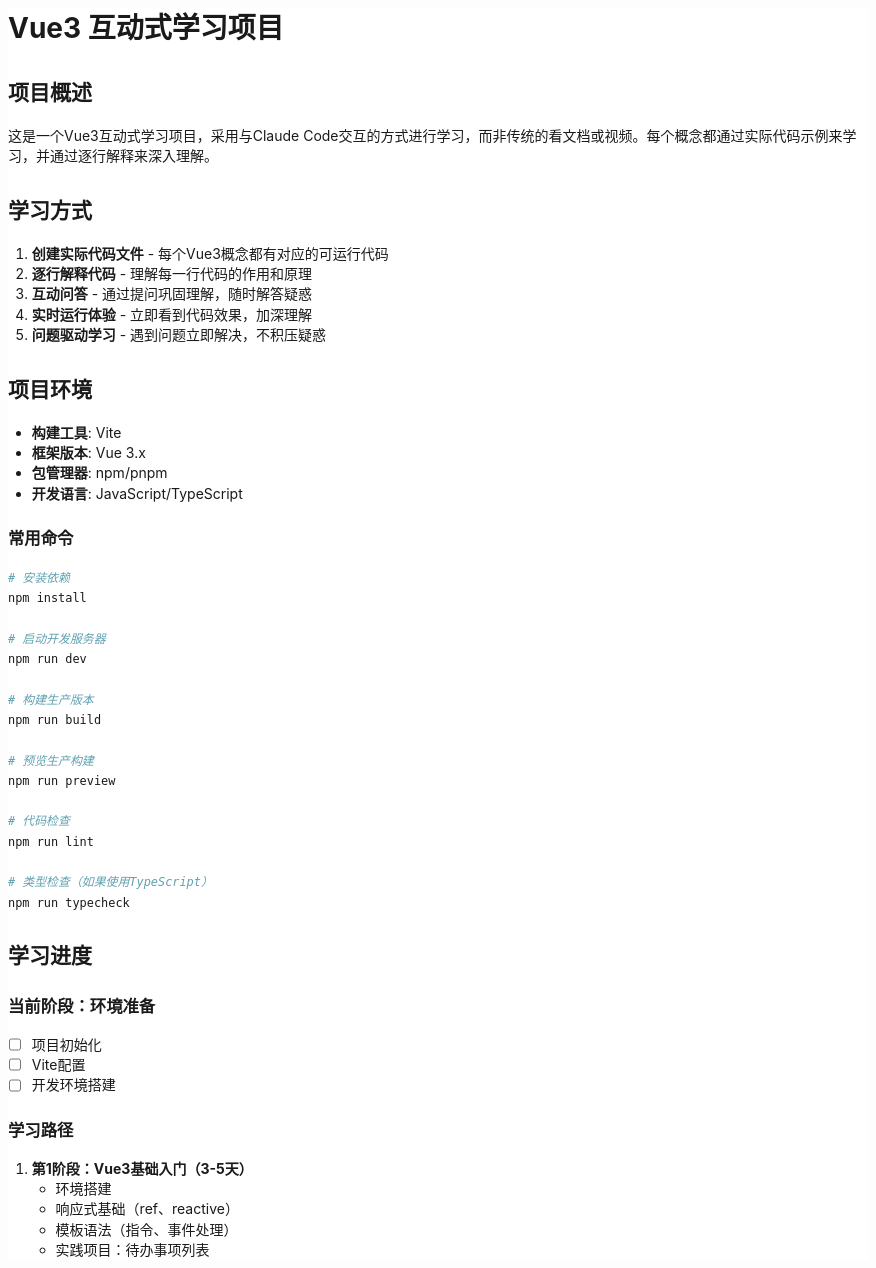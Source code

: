 # Vue3 互动式学习项目

## 项目概述
这是一个Vue3互动式学习项目，采用与Claude Code交互的方式进行学习，而非传统的看文档或视频。每个概念都通过实际代码示例来学习，并通过逐行解释来深入理解。

## 学习方式
1. **创建实际代码文件** - 每个Vue3概念都有对应的可运行代码
2. **逐行解释代码** - 理解每一行代码的作用和原理
3. **互动问答** - 通过提问巩固理解，随时解答疑惑
4. **实时运行体验** - 立即看到代码效果，加深理解
5. **问题驱动学习** - 遇到问题立即解决，不积压疑惑

## 项目环境
- **构建工具**: Vite
- **框架版本**: Vue 3.x
- **包管理器**: npm/pnpm
- **开发语言**: JavaScript/TypeScript

### 常用命令
```bash
# 安装依赖
npm install

# 启动开发服务器
npm run dev

# 构建生产版本
npm run build

# 预览生产构建
npm run preview

# 代码检查
npm run lint

# 类型检查（如果使用TypeScript）
npm run typecheck
```

## 学习进度

### 当前阶段：环境准备
- [ ] 项目初始化
- [ ] Vite配置
- [ ] 开发环境搭建

### 学习路径
1. **第1阶段：Vue3基础入门（3-5天）**
   - 环境搭建
   - 响应式基础（ref、reactive）
   - 模板语法（指令、事件处理）
   - 实践项目：待办事项列表
